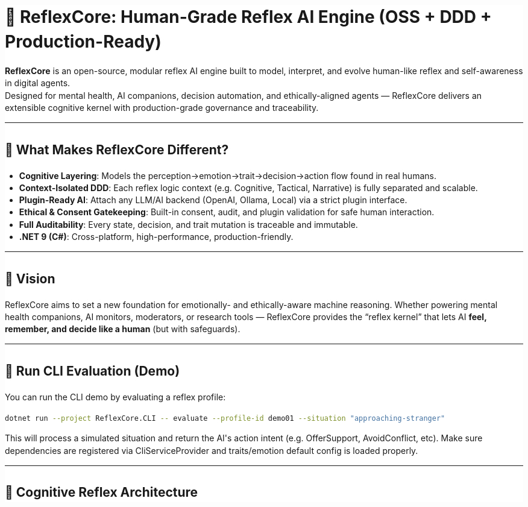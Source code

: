 # 🧠 ReflexCore: Human-Grade Reflex AI Engine (OSS + DDD + Production-Ready)

**ReflexCore** is an open-source, modular reflex AI engine built to model, interpret, and evolve human-like reflex and self-awareness in digital agents.  
Designed for mental health, AI companions, decision automation, and ethically-aligned agents — ReflexCore delivers an extensible cognitive kernel with production-grade governance and traceability.

---

## 🌟 What Makes ReflexCore Different?

- **Cognitive Layering**: Models the perception→emotion→trait→decision→action flow found in real humans.
- **Context-Isolated DDD**: Each reflex logic context (e.g. Cognitive, Tactical, Narrative) is fully separated and scalable.
- **Plugin-Ready AI**: Attach any LLM/AI backend (OpenAI, Ollama, Local) via a strict plugin interface.
- **Ethical & Consent Gatekeeping**: Built-in consent, audit, and plugin validation for safe human interaction.
- **Full Auditability**: Every state, decision, and trait mutation is traceable and immutable.
- **.NET 9 (C#)**: Cross-platform, high-performance, production-friendly.

---

## 🚀 Vision

ReflexCore aims to set a new foundation for emotionally- and ethically-aware machine reasoning.
Whether powering mental health companions, AI monitors, moderators, or research tools — ReflexCore provides the “reflex kernel” that lets AI **feel, remember, and decide like a human** (but with safeguards).

---

## 🧪 Run CLI Evaluation (Demo)

You can run the CLI demo by evaluating a reflex profile:

```bash
dotnet run --project ReflexCore.CLI -- evaluate --profile-id demo01 --situation "approaching-stranger"
```

This will process a simulated situation and return the AI's action intent (e.g. OfferSupport, AvoidConflict, etc).
Make sure dependencies are registered via CliServiceProvider and traits/emotion default config is loaded properly.

---

## 🧠 Cognitive Reflex Architecture

